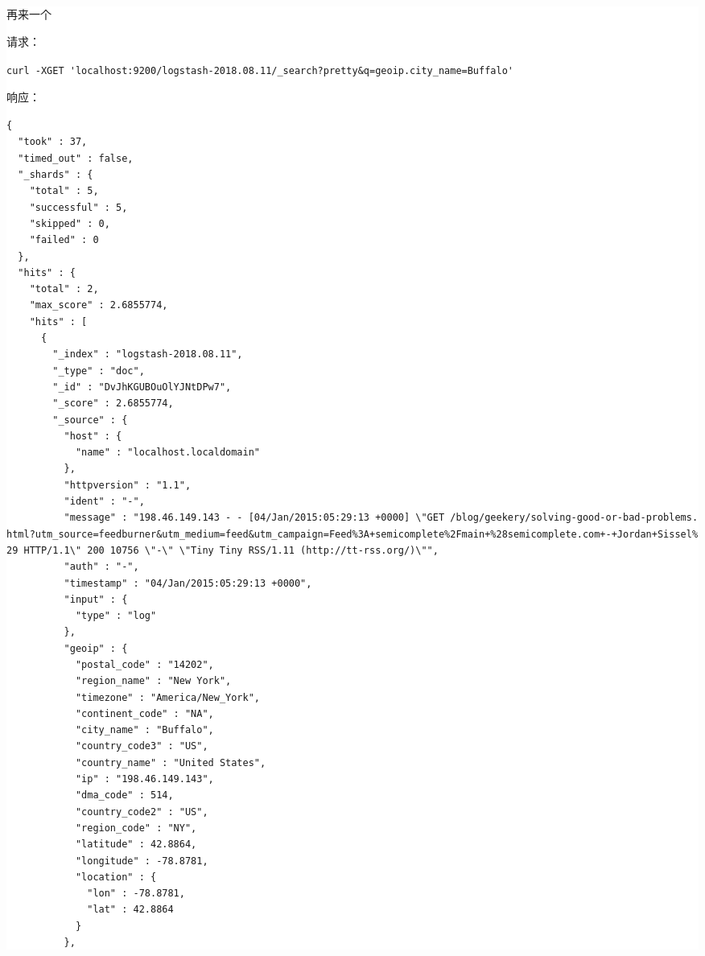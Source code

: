 ```
```



再来一个

请求：

```
curl -XGET 'localhost:9200/logstash-2018.08.11/_search?pretty&q=geoip.city_name=Buffalo'
```

响应：

```
{
  "took" : 37,
  "timed_out" : false,
  "_shards" : {
    "total" : 5,
    "successful" : 5,
    "skipped" : 0,
    "failed" : 0
  },
  "hits" : {
    "total" : 2,
    "max_score" : 2.6855774,
    "hits" : [
      {
        "_index" : "logstash-2018.08.11",
        "_type" : "doc",
        "_id" : "DvJhKGUBOuOlYJNtDPw7",
        "_score" : 2.6855774,
        "_source" : {
          "host" : {
            "name" : "localhost.localdomain"
          },
          "httpversion" : "1.1",
          "ident" : "-",
          "message" : "198.46.149.143 - - [04/Jan/2015:05:29:13 +0000] \"GET /blog/geekery/solving-good-or-bad-problems.html?utm_source=feedburner&utm_medium=feed&utm_campaign=Feed%3A+semicomplete%2Fmain+%28semicomplete.com+-+Jordan+Sissel%29 HTTP/1.1\" 200 10756 \"-\" \"Tiny Tiny RSS/1.11 (http://tt-rss.org/)\"",
          "auth" : "-",
          "timestamp" : "04/Jan/2015:05:29:13 +0000",
          "input" : {
            "type" : "log"
          },
          "geoip" : {
            "postal_code" : "14202",
            "region_name" : "New York",
            "timezone" : "America/New_York",
            "continent_code" : "NA",
            "city_name" : "Buffalo",
            "country_code3" : "US",
            "country_name" : "United States",
            "ip" : "198.46.149.143",
            "dma_code" : 514,
            "country_code2" : "US",
            "region_code" : "NY",
            "latitude" : 42.8864,
            "longitude" : -78.8781,
            "location" : {
              "lon" : -78.8781,
              "lat" : 42.8864
            }
          },
```